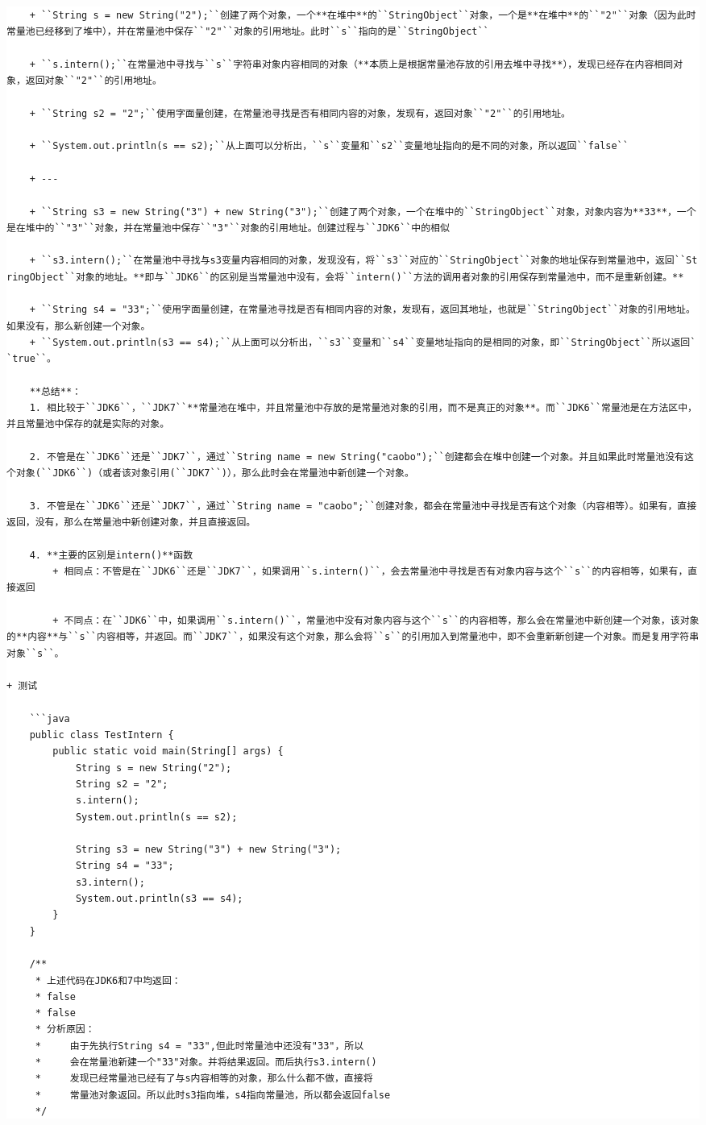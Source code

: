         + ``String s = new String("2");``创建了两个对象，一个**在堆中**的``StringObject``对象，一个是**在堆中**的``"2"``对象（因为此时常量池已经移到了堆中），并在常量池中保存``"2"``对象的引用地址。此时``s``指向的是``StringObject``

        + ``s.intern();``在常量池中寻找与``s``字符串对象内容相同的对象（**本质上是根据常量池存放的引用去堆中寻找**），发现已经存在内容相同对象，返回对象``"2"``的引用地址。

        + ``String s2 = "2";``使用字面量创建，在常量池寻找是否有相同内容的对象，发现有，返回对象``"2"``的引用地址。

        + ``System.out.println(s == s2);``从上面可以分析出，``s``变量和``s2``变量地址指向的是不同的对象，所以返回``false``

        + ---

        + ``String s3 = new String("3") + new String("3");``创建了两个对象，一个在堆中的``StringObject``对象，对象内容为**33**，一个是在堆中的``"3"``对象，并在常量池中保存``"3"``对象的引用地址。创建过程与``JDK6``中的相似

        + ``s3.intern();``在常量池中寻找与s3变量内容相同的对象，发现没有，将``s3``对应的``StringObject``对象的地址保存到常量池中，返回``StringObject``对象的地址。**即与``JDK6``的区别是当常量池中没有，会将``intern()``方法的调用者对象的引用保存到常量池中，而不是重新创建。**

        + ``String s4 = "33";``使用字面量创建，在常量池寻找是否有相同内容的对象，发现有，返回其地址，也就是``StringObject``对象的引用地址。如果没有，那么新创建一个对象。
        + ``System.out.println(s3 == s4);``从上面可以分析出，``s3``变量和``s4``变量地址指向的是相同的对象，即``StringObject``所以返回``true``。

        **总结**：
        1. 相比较于``JDK6``，``JDK7``**常量池在堆中，并且常量池中存放的是常量池对象的引用，而不是真正的对象**。而``JDK6``常量池是在方法区中，并且常量池中保存的就是实际的对象。

        2. 不管是在``JDK6``还是``JDK7``，通过``String name = new String("caobo");``创建都会在堆中创建一个对象。并且如果此时常量池没有这个对象(``JDK6``)（或者该对象引用(``JDK7``)），那么此时会在常量池中新创建一个对象。

        3. 不管是在``JDK6``还是``JDK7``，通过``String name = "caobo";``创建对象，都会在常量池中寻找是否有这个对象（内容相等）。如果有，直接返回，没有，那么在常量池中新创建对象，并且直接返回。

        4. **主要的区别是intern()**函数
            + 相同点：不管是在``JDK6``还是``JDK7``，如果调用``s.intern()``，会去常量池中寻找是否有对象内容与这个``s``的内容相等，如果有，直接返回

            + 不同点：在``JDK6``中，如果调用``s.intern()``，常量池中没有对象内容与这个``s``的内容相等，那么会在常量池中新创建一个对象，该对象的**内容**与``s``内容相等，并返回。而``JDK7``，如果没有这个对象，那么会将``s``的引用加入到常量池中，即不会重新新创建一个对象。而是复用字符串对象``s``。

    + 测试

        ```java
        public class TestIntern {
            public static void main(String[] args) {
                String s = new String("2");
                String s2 = "2";
                s.intern();
                System.out.println(s == s2);

                String s3 = new String("3") + new String("3");
                String s4 = "33";
                s3.intern();
                System.out.println(s3 == s4);
            }
        }

        /**
         * 上述代码在JDK6和7中均返回：
         * false
         * false
         * 分析原因：
         *     由于先执行String s4 = "33",但此时常量池中还没有"33"，所以
         *     会在常量池新建一个"33"对象。并将结果返回。而后执行s3.intern()
         *     发现已经常量池已经有了与s内容相等的对象，那么什么都不做，直接将
         *     常量池对象返回。所以此时s3指向堆，s4指向常量池，所以都会返回false
         */
